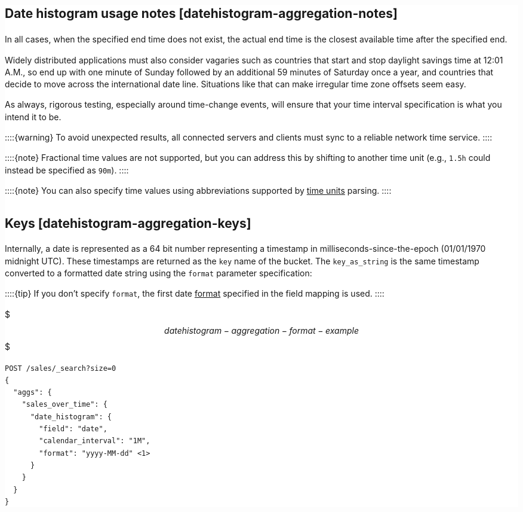

## Date histogram usage notes [datehistogram-aggregation-notes]

In all cases, when the specified end time does not exist, the actual end time is the closest available time after the specified end.

Widely distributed applications must also consider vagaries such as countries that start and stop daylight savings time at 12:01 A.M., so end up with one minute of Sunday followed by an additional 59 minutes of Saturday once a year, and countries that decide to move across the international date line. Situations like that can make irregular time zone offsets seem easy.

As always, rigorous testing, especially around time-change events, will ensure that your time interval specification is what you intend it to be.

::::{warning}
To avoid unexpected results, all connected servers and clients must sync to a reliable network time service.
::::


::::{note}
Fractional time values are not supported, but you can address this by shifting to another time unit (e.g., `1.5h` could instead be specified as `90m`).
::::


::::{note}
You can also specify time values using abbreviations supported by [time units](/reference/elasticsearch/rest-apis/api-conventions.md#time-units) parsing.
::::



## Keys [datehistogram-aggregation-keys]

Internally, a date is represented as a 64 bit number representing a timestamp in milliseconds-since-the-epoch (01/01/1970 midnight UTC). These timestamps are returned as the `key` name of the bucket. The `key_as_string` is the same timestamp converted to a formatted date string using the `format` parameter specification:

::::{tip}
If you don’t specify `format`, the first date [format](/reference/elasticsearch/mapping-reference/mapping-date-format.md) specified in the field mapping is used.
::::


$$$datehistogram-aggregation-format-example$$$

```console
POST /sales/_search?size=0
{
  "aggs": {
    "sales_over_time": {
      "date_histogram": {
        "field": "date",
        "calendar_interval": "1M",
        "format": "yyyy-MM-dd" <1>
      }
    }
  }
}
```
